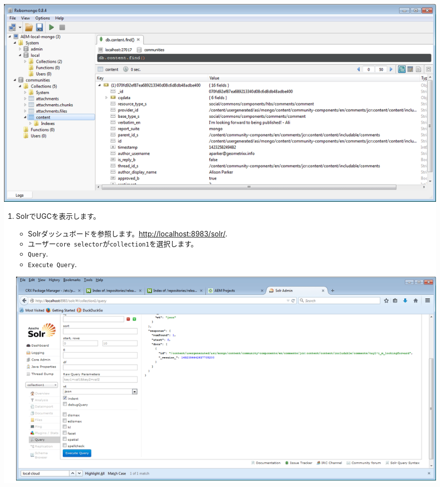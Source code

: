    ![ugc-content](assets/ugc-content.png)

1. SolrでUGCを表示します。

   * Solrダッシュボードを参照します。[http://localhost:8983/solr/](http://localhost:8983/solr/).
   * ユーザー`core selector`が`collection1`を選択します。
   *  `Query`.
   *  `Execute Query`.

   ![ugc-solr](assets/ugc-solr.png)

